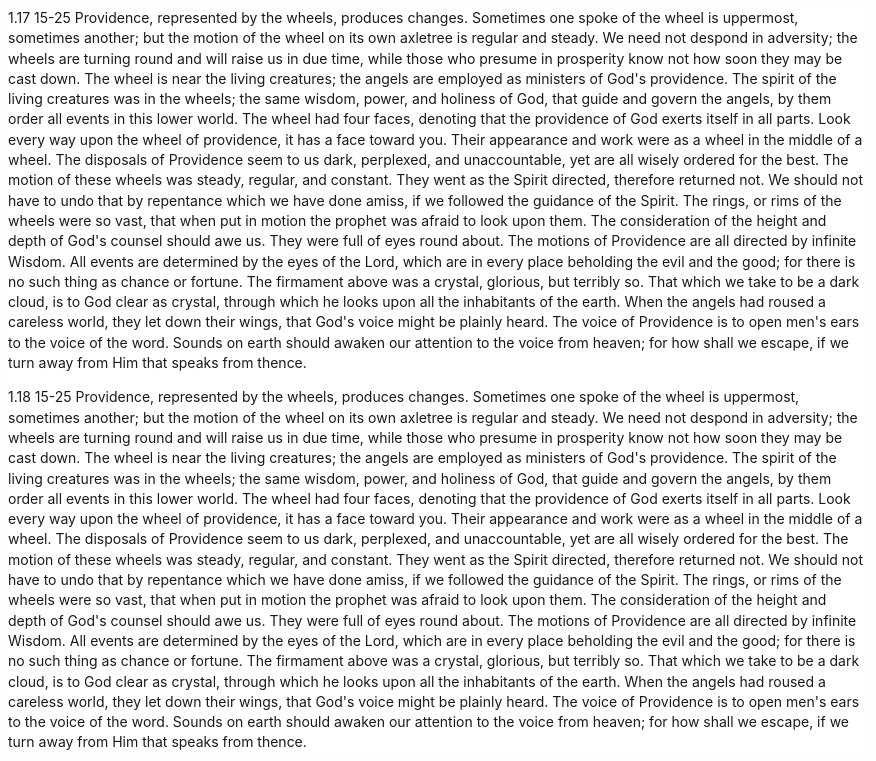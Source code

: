 1.17 15-25 Providence, represented by the wheels, produces changes. Sometimes one spoke of the wheel is uppermost, sometimes another; but the motion of the wheel on its own axletree is regular and steady. We need not despond in adversity; the wheels are turning round and will raise us in due time, while those who presume in prosperity know not how soon they may be cast down. The wheel is near the living creatures; the angels are employed as ministers of God's providence. The spirit of the living creatures was in the wheels; the same wisdom, power, and holiness of God, that guide and govern the angels, by them order all events in this lower world. The wheel had four faces, denoting that the providence of God exerts itself in all parts. Look every way upon the wheel of providence, it has a face toward you. Their appearance and work were as a wheel in the middle of a wheel. The disposals of Providence seem to us dark, perplexed, and unaccountable, yet are all wisely ordered for the best. The motion of these wheels was steady, regular, and constant. They went as the Spirit directed, therefore returned not. We should not have to undo that by repentance which we have done amiss, if we followed the guidance of the Spirit. The rings, or rims of the wheels were so vast, that when put in motion the prophet was afraid to look upon them. The consideration of the height and depth of God's counsel should awe us. They were full of eyes round about. The motions of Providence are all directed by infinite Wisdom. All events are determined by the eyes of the Lord, which are in every place beholding the evil and the good; for there is no such thing as chance or fortune. The firmament above was a crystal, glorious, but terribly so. That which we take to be a dark cloud, is to God clear as crystal, through which he looks upon all the inhabitants of the earth. When the angels had roused a careless world, they let down their wings, that God's voice might be plainly heard. The voice of Providence is to open men's ears to the voice of the word. Sounds on earth should awaken our attention to the voice from heaven; for how shall we escape, if we turn away from Him that speaks from thence.

1.18 15-25 Providence, represented by the wheels, produces changes. Sometimes one spoke of the wheel is uppermost, sometimes another; but the motion of the wheel on its own axletree is regular and steady. We need not despond in adversity; the wheels are turning round and will raise us in due time, while those who presume in prosperity know not how soon they may be cast down. The wheel is near the living creatures; the angels are employed as ministers of God's providence. The spirit of the living creatures was in the wheels; the same wisdom, power, and holiness of God, that guide and govern the angels, by them order all events in this lower world. The wheel had four faces, denoting that the providence of God exerts itself in all parts. Look every way upon the wheel of providence, it has a face toward you. Their appearance and work were as a wheel in the middle of a wheel. The disposals of Providence seem to us dark, perplexed, and unaccountable, yet are all wisely ordered for the best. The motion of these wheels was steady, regular, and constant. They went as the Spirit directed, therefore returned not. We should not have to undo that by repentance which we have done amiss, if we followed the guidance of the Spirit. The rings, or rims of the wheels were so vast, that when put in motion the prophet was afraid to look upon them. The consideration of the height and depth of God's counsel should awe us. They were full of eyes round about. The motions of Providence are all directed by infinite Wisdom. All events are determined by the eyes of the Lord, which are in every place beholding the evil and the good; for there is no such thing as chance or fortune. The firmament above was a crystal, glorious, but terribly so. That which we take to be a dark cloud, is to God clear as crystal, through which he looks upon all the inhabitants of the earth. When the angels had roused a careless world, they let down their wings, that God's voice might be plainly heard. The voice of Providence is to open men's ears to the voice of the word. Sounds on earth should awaken our attention to the voice from heaven; for how shall we escape, if we turn away from Him that speaks from thence.
